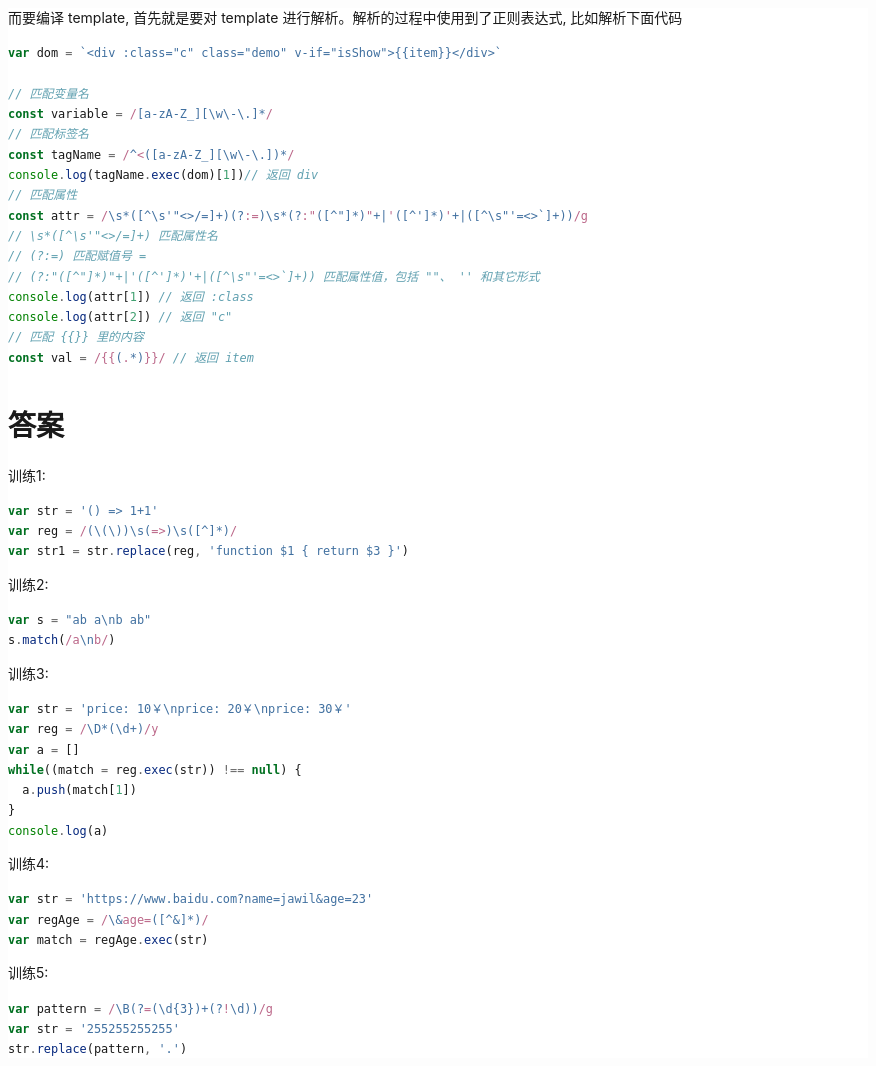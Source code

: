 而要编译 template, 首先就是要对 template 进行解析。解析的过程中使用到了正则表达式, 比如解析下面代码
```js
var dom = `<div :class="c" class="demo" v-if="isShow">{{item}}</div>`

// 匹配变量名
const variable = /[a-zA-Z_][\w\-\.]*/
// 匹配标签名
const tagName = /^<([a-zA-Z_][\w\-\.])*/
console.log(tagName.exec(dom)[1])// 返回 div
// 匹配属性
const attr = /\s*([^\s'"<>/=]+)(?:=)\s*(?:"([^"]*)"+|'([^']*)'+|([^\s"'=<>`]+))/g
// \s*([^\s'"<>/=]+) 匹配属性名
// (?:=) 匹配赋值号 = 
// (?:"([^"]*)"+|'([^']*)'+|([^\s"'=<>`]+)) 匹配属性值，包括 ""、 '' 和其它形式
console.log(attr[1]) // 返回 :class
console.log(attr[2]) // 返回 "c"
// 匹配 {{}} 里的内容
const val = /{{(.*)}}/ // 返回 item
``` 

# 答案
训练1: 
```js
var str = '() => 1+1'
var reg = /(\(\))\s(=>)\s([^]*)/
var str1 = str.replace(reg, 'function $1 { return $3 }')
```

训练2:
```js
var s = "ab a\nb ab"
s.match(/a\nb/)
```

训练3:
```js
var str = 'price: 10￥\nprice: 20￥\nprice: 30￥'
var reg = /\D*(\d+)/y
var a = []
while((match = reg.exec(str)) !== null) {
  a.push(match[1])
}
console.log(a)
```

训练4:
```js
var str = 'https://www.baidu.com?name=jawil&age=23'
var regAge = /\&age=([^&]*)/
var match = regAge.exec(str)
```

训练5:
```js
var pattern = /\B(?=(\d{3})+(?!\d))/g
var str = '255255255255'
str.replace(pattern, '.')
```
